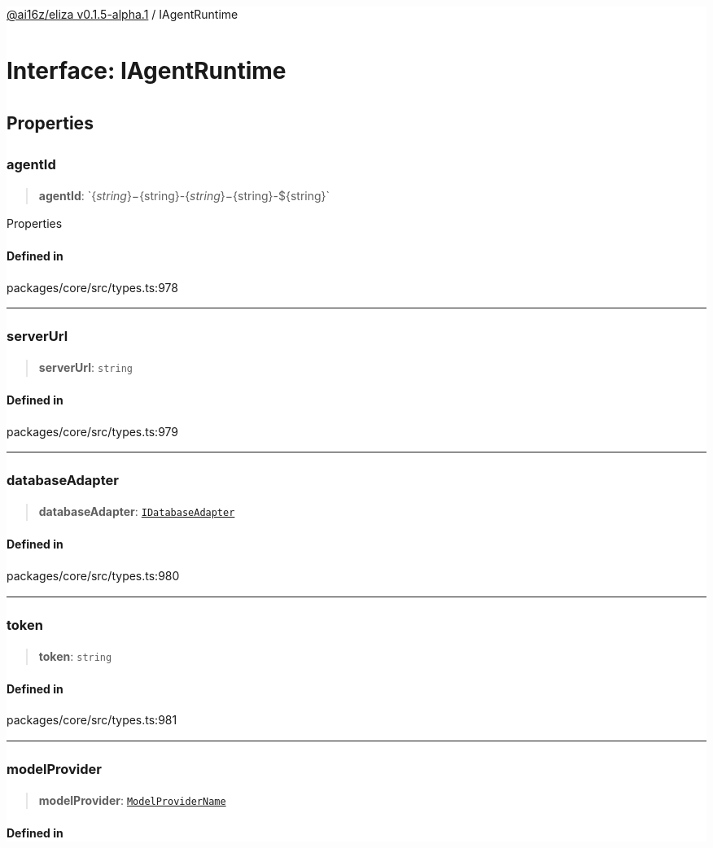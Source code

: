 [@ai16z/eliza v0.1.5-alpha.1](../index.md) / IAgentRuntime

# Interface: IAgentRuntime

## Properties

### agentId

> **agentId**: \`$\{string\}-$\{string\}-$\{string\}-$\{string\}-$\{string\}\`

Properties

#### Defined in

packages/core/src/types.ts:978

***

### serverUrl

> **serverUrl**: `string`

#### Defined in

packages/core/src/types.ts:979

***

### databaseAdapter

> **databaseAdapter**: [`IDatabaseAdapter`](IDatabaseAdapter.md)

#### Defined in

packages/core/src/types.ts:980

***

### token

> **token**: `string`

#### Defined in

packages/core/src/types.ts:981

***

### modelProvider

> **modelProvider**: [`ModelProviderName`](../enumerations/ModelProviderName.md)

#### Defined in
